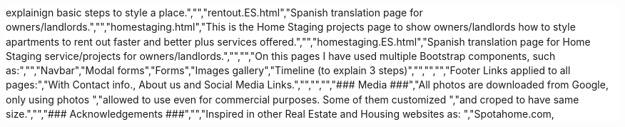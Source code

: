 explainign basic steps to style a place.","","rentout.ES.html","Spanish translation page for owners/landlords.","","homestaging.html","This is the Home Staging projects page to show owners/landlords how to style apartments to rent out faster and better plus services offered.","","homestaging.ES.html","Spanish translation page for Home Staging service/projects for owners/landlords.","","","On this pages I have used multiple Bootstrap components, such as:","","Navbar","Modal forms","Forms","Images gallery","Timeline (to explain 3 steps)","","","","Footer Links applied to all pages:","With Contact info., About us and Social Media Links.","","","","### Media ###","All photos are downloaded from Google, only using photos ","allowed to use even for commercial purposes. Some of them customized ","and croped to have same size.","","### Acknowledgements ###","","Inspired in other Real Estate and Housing websites as: ","Spotahome.com,
